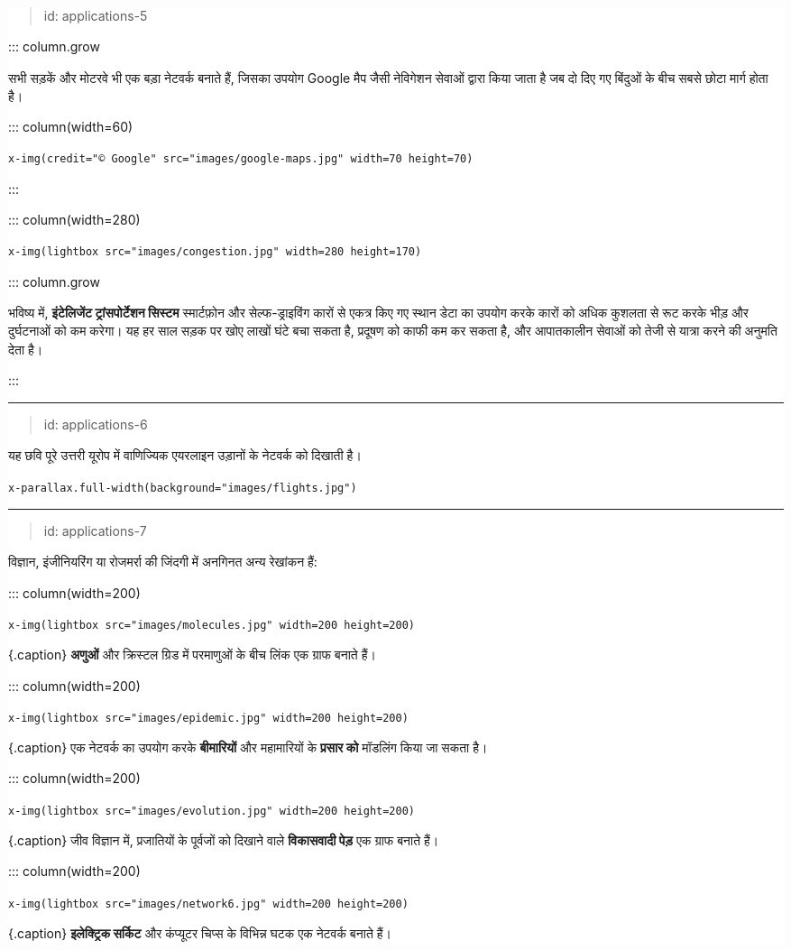 > id: applications-5

::: column.grow

सभी सड़कें और मोटरवे भी एक बड़ा नेटवर्क बनाते हैं, जिसका उपयोग Google मैप जैसी नेविगेशन सेवाओं द्वारा किया जाता है जब दो दिए गए बिंदुओं के बीच सबसे छोटा मार्ग होता है। 

::: column(width=60)

    x-img(credit="© Google" src="images/google-maps.jpg" width=70 height=70)

:::

::: column(width=280)

    x-img(lightbox src="images/congestion.jpg" width=280 height=170)

::: column.grow

भविष्य में, __इंटेलिजेंट ट्रांसपोर्टेशन सिस्टम__ स्मार्टफ़ोन और सेल्फ-ड्राइविंग कारों से एकत्र किए गए स्थान डेटा का उपयोग करके कारों को अधिक कुशलता से रूट करके भीड़ और दुर्घटनाओं को कम करेगा। यह हर साल सड़क पर खोए लाखों घंटे बचा सकता है, प्रदूषण को काफी कम कर सकता है, और आपातकालीन सेवाओं को तेजी से यात्रा करने की अनुमति देता है। 

:::

---
> id: applications-6

यह छवि पूरे उत्तरी यूरोप में वाणिज्यिक एयरलाइन उड़ानों के नेटवर्क को दिखाती है। 

    x-parallax.full-width(background="images/flights.jpg")

---
> id: applications-7

विज्ञान, इंजीनियरिंग या रोजमर्रा की जिंदगी में अनगिनत अन्य रेखांकन हैं: 

::: column(width=200)

    x-img(lightbox src="images/molecules.jpg" width=200 height=200)

{.caption} __अणुओं__ और क्रिस्टल ग्रिड में परमाणुओं के बीच लिंक एक ग्राफ बनाते हैं। 

::: column(width=200)

    x-img(lightbox src="images/epidemic.jpg" width=200 height=200)

{.caption} एक नेटवर्क का उपयोग करके __बीमारियों__ और महामारियों के __प्रसार को__ मॉडलिंग किया जा सकता है। 

::: column(width=200)

    x-img(lightbox src="images/evolution.jpg" width=200 height=200)

{.caption} जीव विज्ञान में, प्रजातियों के पूर्वजों को दिखाने वाले __विकासवादी पेड़__ एक ग्राफ बनाते हैं। 

::: column(width=200)

    x-img(lightbox src="images/network6.jpg" width=200 height=200)

{.caption} __इलेक्ट्रिक सर्किट__ और कंप्यूटर चिप्स के विभिन्न घटक एक नेटवर्क बनाते हैं। 
